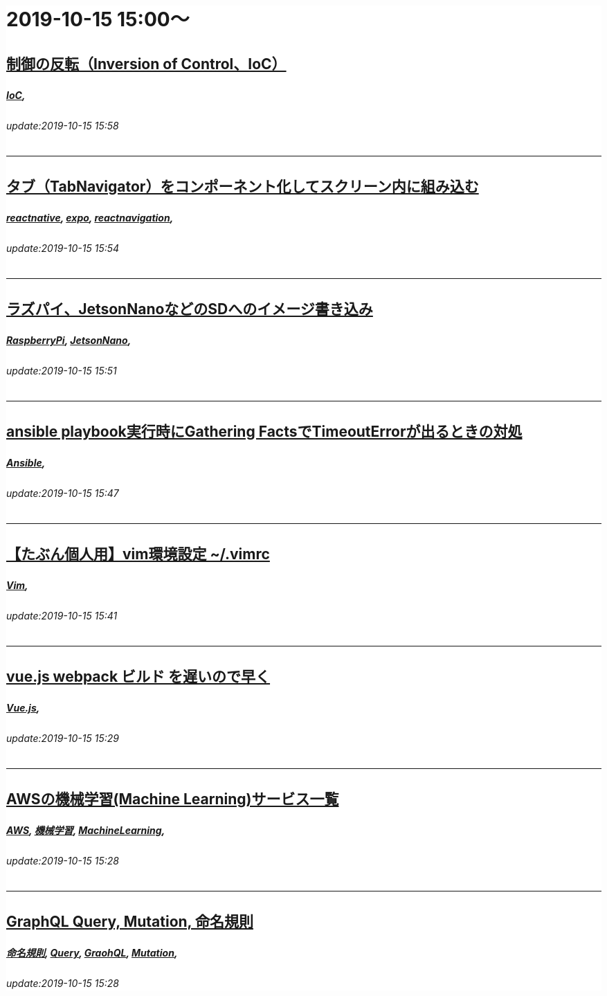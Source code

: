 # 2019-10-15 15:00～
## [制御の反転（Inversion of Control、IoC）](https://qiita.com/jumperson/items/b75158f65ae0b4b32dcb)
##### [IoC](https://qiita.com/tags/IoC), 
###### update:2019-10-15 15:58
---
## [タブ（TabNavigator）をコンポーネント化してスクリーン内に組み込む](https://qiita.com/mildsummer/items/0da92ed6785db0d03e8f)
##### [reactnative](https://qiita.com/tags/reactnative), [expo](https://qiita.com/tags/expo), [reactnavigation](https://qiita.com/tags/reactnavigation), 
###### update:2019-10-15 15:54
---
## [ラズパイ、JetsonNanoなどのSDへのイメージ書き込み](https://qiita.com/3attoC/items/fa114c34f3c3c060aaf0)
##### [RaspberryPi](https://qiita.com/tags/RaspberryPi), [JetsonNano](https://qiita.com/tags/JetsonNano), 
###### update:2019-10-15 15:51
---
## [ansible playbook実行時にGathering FactsでTimeoutErrorが出るときの対処](https://qiita.com/infr_0329/items/39568d0dcda88a739191)
##### [Ansible](https://qiita.com/tags/Ansible), 
###### update:2019-10-15 15:47
---
## [【たぶん個人用】vim環境設定 ~/.vimrc](https://qiita.com/utau_chameleon/items/95fb76699a245fbd2937)
##### [Vim](https://qiita.com/tags/Vim), 
###### update:2019-10-15 15:41
---
## [vue.js webpack ビルド を遅いので早く](https://qiita.com/ma7ma7pipipi/items/9b908377ed1c7cfd3632)
##### [Vue.js](https://qiita.com/tags/Vue.js), 
###### update:2019-10-15 15:29
---
## [AWSの機械学習(Machine Learning)サービス一覧](https://qiita.com/shingo111/items/902729929e9323d3c671)
##### [AWS](https://qiita.com/tags/AWS), [機械学習](https://qiita.com/tags/機械学習), [MachineLearning](https://qiita.com/tags/MachineLearning), 
###### update:2019-10-15 15:28
---
## [GraphQL Query, Mutation, 命名規則](https://qiita.com/ryunishimura/items/acabc4c6b9436feec1a1)
##### [命名規則](https://qiita.com/tags/命名規則), [Query](https://qiita.com/tags/Query), [GraohQL](https://qiita.com/tags/GraohQL), [Mutation](https://qiita.com/tags/Mutation), 
###### update:2019-10-15 15:28